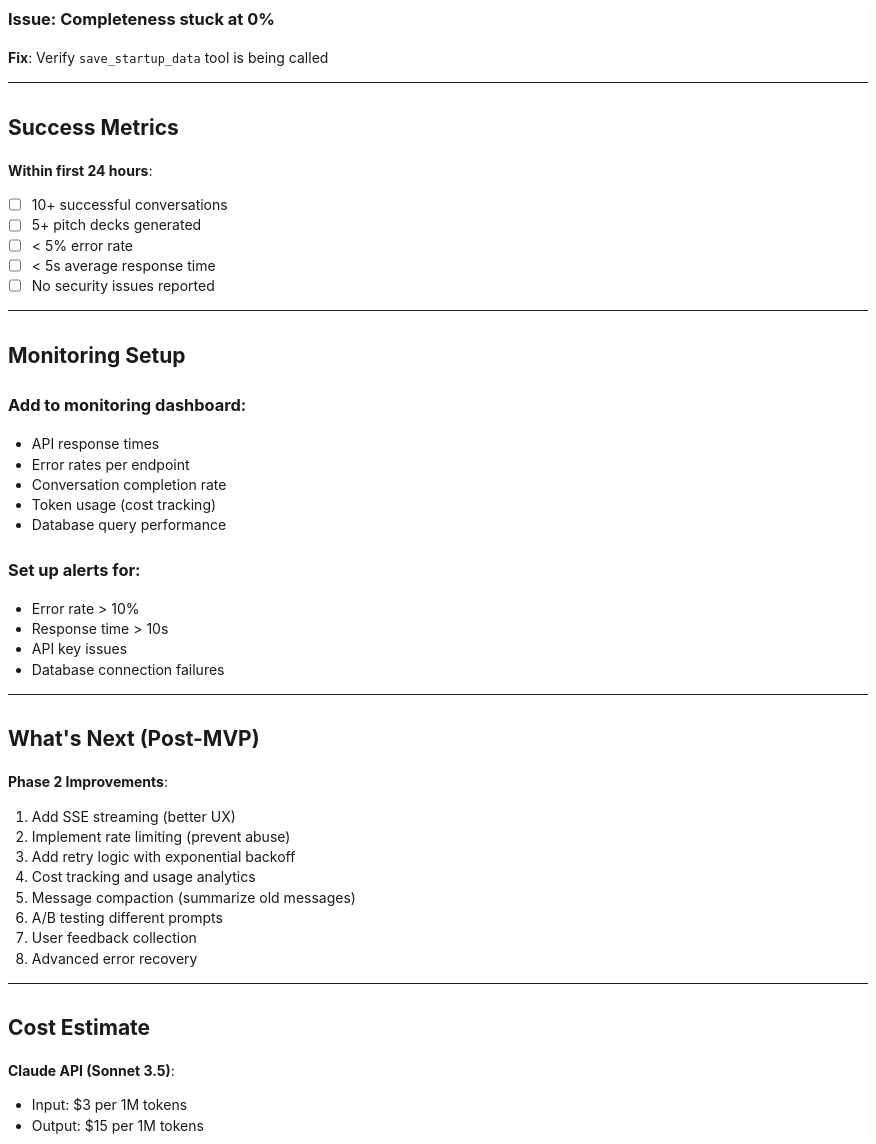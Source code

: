 ### Issue: Completeness stuck at 0%
**Fix**: Verify `save_startup_data` tool is being called

---

## Success Metrics

**Within first 24 hours**:
- [ ] 10+ successful conversations
- [ ] 5+ pitch decks generated
- [ ] < 5% error rate
- [ ] < 5s average response time
- [ ] No security issues reported

---

## Monitoring Setup

### Add to monitoring dashboard:
- API response times
- Error rates per endpoint
- Conversation completion rate
- Token usage (cost tracking)
- Database query performance

### Set up alerts for:
- Error rate > 10%
- Response time > 10s
- API key issues
- Database connection failures

---

## What's Next (Post-MVP)

**Phase 2 Improvements**:
1. Add SSE streaming (better UX)
2. Implement rate limiting (prevent abuse)
3. Add retry logic with exponential backoff
4. Cost tracking and usage analytics
5. Message compaction (summarize old messages)
6. A/B testing different prompts
7. User feedback collection
8. Advanced error recovery

---

## Cost Estimate

**Claude API (Sonnet 3.5)**:
- Input: $3 per 1M tokens
- Output: $15 per 1M tokens
